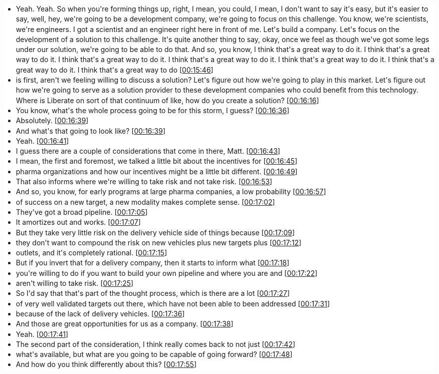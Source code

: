 *  Yeah. Yeah. So when you're forming things up, right, I mean, you could, I mean, I don't want to say it's easy, but it's easier to say, well, hey, we're going to be a development company, we're going to focus on this challenge. You know, we're scientists, we're engineers. I got a scientist and an engineer right here in front of me. Let's build a company. Let's focus on the development of a solution to this challenge. It's quite another thing to say, okay, once we feel as though we've got some legs under our solution, we're going to be able to do that. And so, you know, I think that's a great way to do it. I think that's a great way to do it. I think that's a great way to do it. I think that's a great way to do it. I think that's a great way to do it. I think that's a great way to do it. I think that's a great way to do [[00:15:46](https://www.youtube.com/watch?v=xnKVzeWiTc4&t=946.64s)]
*  is first, aren't we feeling willing to discuss a solution? Let's figure out how we're going to play in this market. Let's figure out how we're going to serve as a solution provider to these development companies who could benefit from this technology. Where is Liberate on sort of that continuum of like, how do you create a solution? [[00:16:16](https://www.youtube.com/watch?v=xnKVzeWiTc4&t=976.64s)]
*  You know, what's the whole process going to be for this storm, I guess? [[00:16:36](https://www.youtube.com/watch?v=xnKVzeWiTc4&t=996.14s)]
*  Absolutely. [[00:16:39](https://www.youtube.com/watch?v=xnKVzeWiTc4&t=999.54s)]
*  And what's that going to look like? [[00:16:39](https://www.youtube.com/watch?v=xnKVzeWiTc4&t=999.96s)]
*  Yeah. [[00:16:41](https://www.youtube.com/watch?v=xnKVzeWiTc4&t=1001.9200000000001s)]
*  I guess there are a couple of considerations that come in there, Matt. [[00:16:43](https://www.youtube.com/watch?v=xnKVzeWiTc4&t=1003.0400000000001s)]
*  I mean, the first and foremost, we talked a little bit about the incentives for [[00:16:45](https://www.youtube.com/watch?v=xnKVzeWiTc4&t=1005.6s)]
*  pharma organizations and how our incentives might be a little bit different. [[00:16:49](https://www.youtube.com/watch?v=xnKVzeWiTc4&t=1009.5600000000001s)]
*  That also informs where we're willing to take risk and not take risk. [[00:16:53](https://www.youtube.com/watch?v=xnKVzeWiTc4&t=1013.1600000000001s)]
*  And so, you know, for early programs at large pharma companies, a low probability [[00:16:57](https://www.youtube.com/watch?v=xnKVzeWiTc4&t=1017.76s)]
*  of success on a new target, a new modality makes complete sense. [[00:17:02](https://www.youtube.com/watch?v=xnKVzeWiTc4&t=1022.1600000000001s)]
*  They've got a broad pipeline. [[00:17:05](https://www.youtube.com/watch?v=xnKVzeWiTc4&t=1025.52s)]
*  It amortizes out and works. [[00:17:07](https://www.youtube.com/watch?v=xnKVzeWiTc4&t=1027.0s)]
*  But they take very little risk on the delivery vehicle side of things because [[00:17:09](https://www.youtube.com/watch?v=xnKVzeWiTc4&t=1029.32s)]
*  they don't want to compound the risk on new vehicles plus new targets plus [[00:17:12](https://www.youtube.com/watch?v=xnKVzeWiTc4&t=1032.2s)]
*  outlets, and it's completely rational. [[00:17:15](https://www.youtube.com/watch?v=xnKVzeWiTc4&t=1035.84s)]
*  But if you invert that for a delivery company, then it starts to inform what [[00:17:18](https://www.youtube.com/watch?v=xnKVzeWiTc4&t=1038.32s)]
*  you're willing to do if you want to build your own pipeline and where you are and [[00:17:22](https://www.youtube.com/watch?v=xnKVzeWiTc4&t=1042.96s)]
*  aren't willing to take risk. [[00:17:25](https://www.youtube.com/watch?v=xnKVzeWiTc4&t=1045.96s)]
*  So I'd say that that's part of the thought process, which is there are a lot [[00:17:27](https://www.youtube.com/watch?v=xnKVzeWiTc4&t=1047.72s)]
*  of very well validated targets out there, which have not been able to been addressed [[00:17:31](https://www.youtube.com/watch?v=xnKVzeWiTc4&t=1051.32s)]
*  because of the lack of delivery vehicles. [[00:17:36](https://www.youtube.com/watch?v=xnKVzeWiTc4&t=1056.4s)]
*  And those are great opportunities for us as a company. [[00:17:38](https://www.youtube.com/watch?v=xnKVzeWiTc4&t=1058.3600000000001s)]
*  Yeah. [[00:17:41](https://www.youtube.com/watch?v=xnKVzeWiTc4&t=1061.2s)]
*  The second part of the consideration, I think really comes back to not just [[00:17:42](https://www.youtube.com/watch?v=xnKVzeWiTc4&t=1062.0800000000002s)]
*  what's available, but what are you going to be capable of going forward? [[00:17:48](https://www.youtube.com/watch?v=xnKVzeWiTc4&t=1068.92s)]
*  And how do you think differently about this? [[00:17:55](https://www.youtube.com/watch?v=xnKVzeWiTc4&t=1075.24s)]